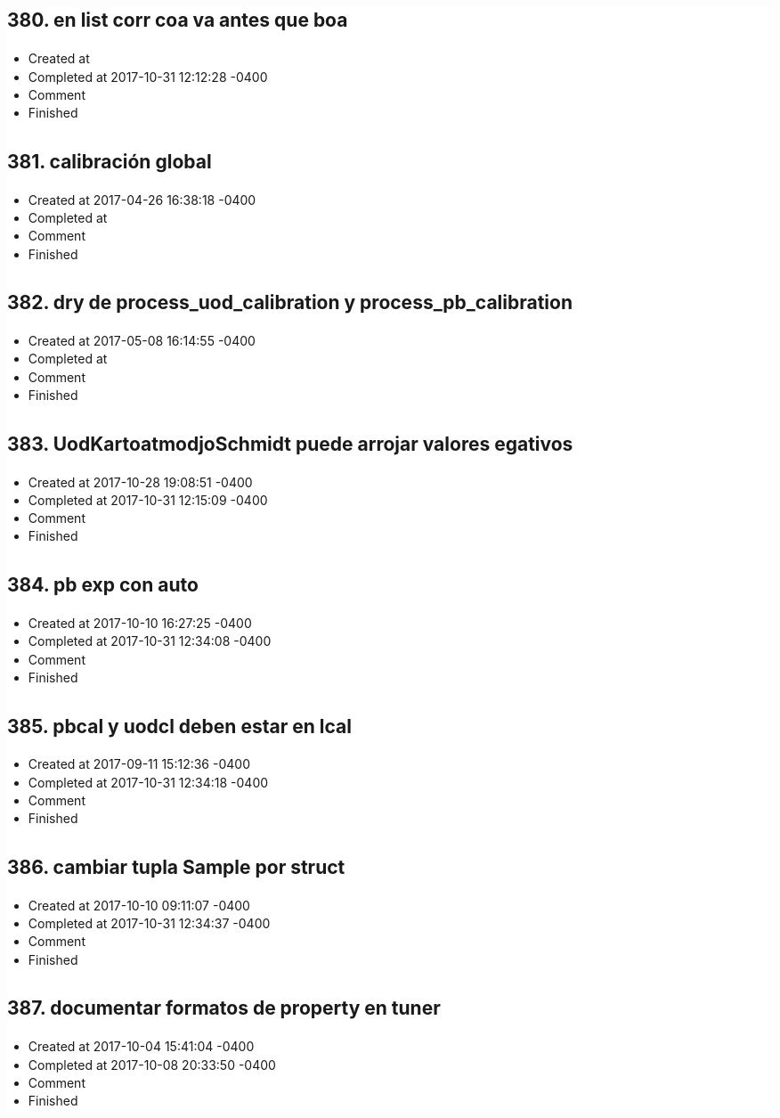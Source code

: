 ## 380. en list corr coa va antes que boa
- Created at   
- Completed at 2017-10-31 12:12:28 -0400
- Comment      
- Finished     

## 381. calibración global
- Created at   2017-04-26 16:38:18 -0400
- Completed at 
- Comment      
- Finished     

## 382. dry de process_uod_calibration y process_pb_calibration
- Created at   2017-05-08 16:14:55 -0400
- Completed at 
- Comment      
- Finished     

## 383. UodKartoatmodjoSchmidt puede arrojar valores egativos
- Created at   2017-10-28 19:08:51 -0400
- Completed at 2017-10-31 12:15:09 -0400
- Comment      
- Finished     

## 384. pb exp con auto
- Created at   2017-10-10 16:27:25 -0400
- Completed at 2017-10-31 12:34:08 -0400
- Comment      
- Finished     

## 385. pbcal y uodcl deben estar en lcal
- Created at   2017-09-11 15:12:36 -0400
- Completed at 2017-10-31 12:34:18 -0400
- Comment      
- Finished     

## 386. cambiar tupla Sample por struct
- Created at   2017-10-10 09:11:07 -0400
- Completed at 2017-10-31 12:34:37 -0400
- Comment      
- Finished     

## 387. documentar formatos de property en tuner
- Created at   2017-10-04 15:41:04 -0400
- Completed at 2017-10-08 20:33:50 -0400
- Comment      
- Finished     
